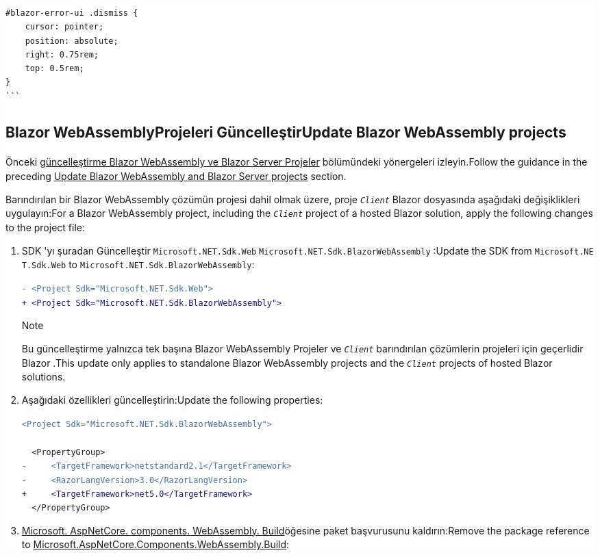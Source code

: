     #blazor-error-ui .dismiss {
        cursor: pointer;
        position: absolute;
        right: 0.75rem;
        top: 0.5rem;
    }
    ```

## <a name="update-no-locblazor-webassembly-projects"></a><span data-ttu-id="4d6e2-149">Blazor WebAssemblyProjeleri Güncelleştir</span><span class="sxs-lookup"><span data-stu-id="4d6e2-149">Update Blazor WebAssembly projects</span></span>

<span data-ttu-id="4d6e2-150">Önceki [güncelleştirme Blazor WebAssembly ve Blazor Server Projeler](#update-blazor-webassembly-and-blazor-server-projects) bölümündeki yönergeleri izleyin.</span><span class="sxs-lookup"><span data-stu-id="4d6e2-150">Follow the guidance in the preceding [Update Blazor WebAssembly and Blazor Server projects](#update-blazor-webassembly-and-blazor-server-projects) section.</span></span>

<span data-ttu-id="4d6e2-151">Barındırılan bir Blazor WebAssembly çözümün projesi dahil olmak üzere, proje *`Client`* Blazor dosyasında aşağıdaki değişiklikleri uygulayın:</span><span class="sxs-lookup"><span data-stu-id="4d6e2-151">For a Blazor WebAssembly project, including the *`Client`* project of a hosted Blazor solution, apply the following changes to the project file:</span></span>

1. <span data-ttu-id="4d6e2-152">SDK 'yı şuradan Güncelleştir `Microsoft.NET.Sdk.Web` `Microsoft.NET.Sdk.BlazorWebAssembly` :</span><span class="sxs-lookup"><span data-stu-id="4d6e2-152">Update the SDK from `Microsoft.NET.Sdk.Web` to `Microsoft.NET.Sdk.BlazorWebAssembly`:</span></span>

    ```diff
    - <Project Sdk="Microsoft.NET.Sdk.Web">
    + <Project Sdk="Microsoft.NET.Sdk.BlazorWebAssembly">
    ```
    
    > [!NOTE]
    > <span data-ttu-id="4d6e2-153">Bu güncelleştirme yalnızca tek başına Blazor WebAssembly Projeler ve *`Client`* barındırılan çözümlerin projeleri için geçerlidir Blazor .</span><span class="sxs-lookup"><span data-stu-id="4d6e2-153">This update only applies to standalone Blazor WebAssembly projects and the *`Client`* projects of hosted Blazor solutions.</span></span>

1. <span data-ttu-id="4d6e2-154">Aşağıdaki özellikleri güncelleştirin:</span><span class="sxs-lookup"><span data-stu-id="4d6e2-154">Update the following properties:</span></span>

    ```diff
    <Project Sdk="Microsoft.NET.Sdk.BlazorWebAssembly">
    
      <PropertyGroup>
    -     <TargetFramework>netstandard2.1</TargetFramework>
    -     <RazorLangVersion>3.0</RazorLangVersion>
    +     <TargetFramework>net5.0</TargetFramework>
      </PropertyGroup>
    ```

1. <span data-ttu-id="4d6e2-155">[Microsoft. AspNetCore. components. WebAssembly. Build](https://www.nuget.org/packages/Microsoft.AspNetCore.Components.WebAssembly.Build)öğesine paket başvurusunu kaldırın:</span><span class="sxs-lookup"><span data-stu-id="4d6e2-155">Remove the package reference to [Microsoft.AspNetCore.Components.WebAssembly.Build](https://www.nuget.org/packages/Microsoft.AspNetCore.Components.WebAssembly.Build):</span></span>
